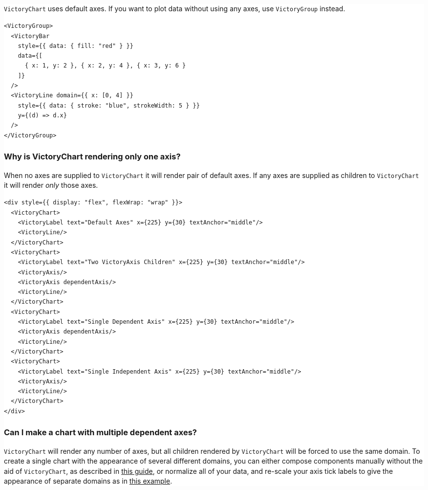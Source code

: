 `VictoryChart` uses default axes. If you want to plot data without using any axes, use `VictoryGroup` instead.

```playground
<VictoryGroup>
  <VictoryBar
    style={{ data: { fill: "red" } }}
    data={[
      { x: 1, y: 2 }, { x: 2, y: 4 }, { x: 3, y: 6 }
    ]}
  />
  <VictoryLine domain={{ x: [0, 4] }}
    style={{ data: { stroke: "blue", strokeWidth: 5 } }}
    y={(d) => d.x}
  />
</VictoryGroup>
```

### Why is VictoryChart rendering only one axis?

When no axes are supplied to `VictoryChart` it will render pair of default axes. If any axes are supplied as children to `VictoryChart` it will render _only_ those axes.

```playground
<div style={{ display: "flex", flexWrap: "wrap" }}>
  <VictoryChart>
    <VictoryLabel text="Default Axes" x={225} y={30} textAnchor="middle"/>
    <VictoryLine/>
  </VictoryChart>
  <VictoryChart>
    <VictoryLabel text="Two VictoryAxis Children" x={225} y={30} textAnchor="middle"/>
    <VictoryAxis/>
    <VictoryAxis dependentAxis/>
    <VictoryLine/>
  </VictoryChart>
  <VictoryChart>
    <VictoryLabel text="Single Dependent Axis" x={225} y={30} textAnchor="middle"/>
    <VictoryAxis dependentAxis/>
    <VictoryLine/>
  </VictoryChart>
  <VictoryChart>
    <VictoryLabel text="Single Independent Axis" x={225} y={30} textAnchor="middle"/>
    <VictoryAxis/>
    <VictoryLine/>
  </VictoryChart>
</div>
```

### Can I make a chart with multiple dependent axes?

`VictoryChart` will render any number of axes, but all children rendered by `VictoryChart` will be forced to use the same domain. To create a single chart with the appearance of several different domains, you can either compose components manually without the aid of `VictoryChart`, as described in [this guide](/guides/custom-charts), or normalize all of your data, and re-scale your axis tick labels to give the appearance of separate domains as in [this example](/gallery/multiple-dependent-axes).
